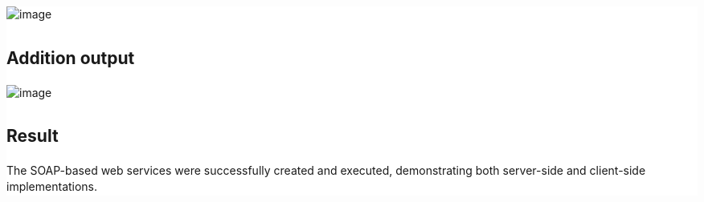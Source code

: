 ![image](https://github.com/user-attachments/assets/b6ab2fbc-f301-40af-a66b-9d61c3e6c045)

## Addition output

![image](https://github.com/user-attachments/assets/640e1d43-71d8-4469-8827-8f7e137db518)

## Result

The SOAP-based web services were successfully created and executed, demonstrating both server-side and client-side implementations.

